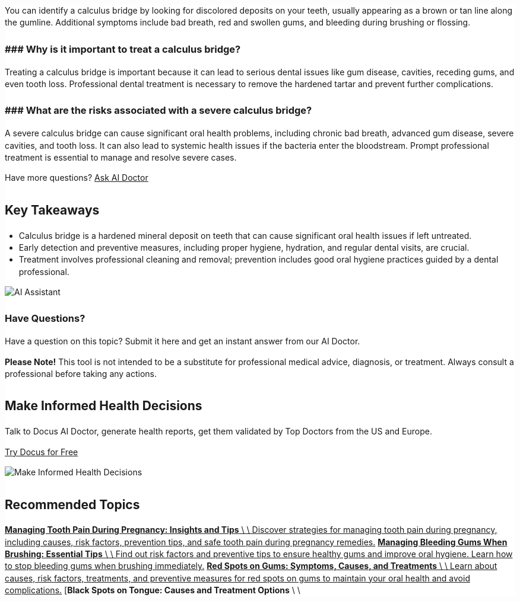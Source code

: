 You can identify a calculus bridge by looking for discolored deposits on your teeth, usually appearing as a brown or tan line along the gumline. Additional symptoms include bad breath, red and swollen gums, and bleeding during brushing or flossing.

### \#\#\# Why is it important to treat a calculus bridge?

Treating a calculus bridge is important because it can lead to serious dental issues like gum disease, cavities, receding gums, and even tooth loss. Professional dental treatment is necessary to remove the hardened tartar and prevent further complications.

### \#\#\# What are the risks associated with a severe calculus bridge?

A severe calculus bridge can cause significant oral health problems, including chronic bad breath, advanced gum disease, severe cavities, and tooth loss. It can also lead to systemic health issues if the bacteria enter the bloodstream. Prompt professional treatment is essential to manage and resolve severe cases.

Have more questions? [Ask AI Doctor](https://docus.ai/symptoms-guide/calculus-bridge#ask-your-question)

## Key Takeaways

- Calculus bridge is a hardened mineral deposit on teeth that can cause significant oral health issues if left untreated.
- Early detection and preventive measures, including proper hygiene, hydration, and regular dental visits, are crucial.
- Treatment involves professional cleaning and removal; prevention includes good oral hygiene practices guided by a dental professional.

![AI Assistant](https://docus.ai/images/small-assistant.png)

### Have Questions?

Have a question on this topic? Submit it here and get an instant answer from our AI Doctor.

**Please Note!** This tool is not intended to be a substitute for professional medical advice, diagnosis, or treatment. Always consult a professional before taking any actions.

## Make Informed Health Decisions

Talk to Docus AI Doctor, generate health reports, get them validated by Top Doctors from the US and Europe.

[Try Docus for Free](https://my.docus.ai/auth/signup)

![Make Informed Health Decisions](https://docus.ai/_next/image?url=%2Fblog%2Fai-health-assistant.jpg&w=3840&q=100)

## Recommended Topics

[**Managing Tooth Pain During Pregnancy: Insights and Tips** \\
\\
Discover strategies for managing tooth pain during pregnancy, including causes, risk factors, prevention tips, and safe tooth pain during pregnancy remedies.](https://docus.ai/symptoms-guide/managing-tooth-pain-during-pregnancy) [**Managing Bleeding Gums When Brushing: Essential Tips** \\
\\
Find out risk factors and preventive tips to ensure healthy gums and improve oral hygiene. Learn how to stop bleeding gums when brushing immediately.](https://docus.ai/symptoms-guide/managing-bleeding-gums-when-brushing) [**Red Spots on Gums: Symptoms, Causes, and Treatments** \\
\\
Learn about causes, risk factors, treatments, and preventive measures for red spots on gums to maintain your oral health and avoid complications.](https://docus.ai/symptoms-guide/red-spots-on-gums) [**Black Spots on Tongue: Causes and Treatment Options** \\
\\